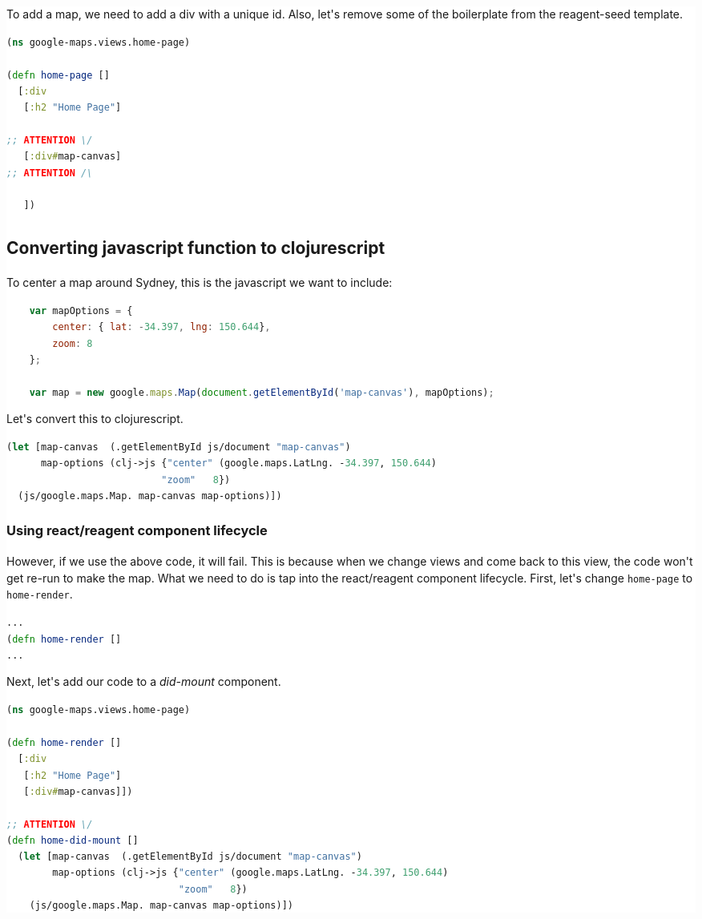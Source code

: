 To add a map, we need to add a div with a unique id. Also, let's remove some of the boilerplate from the reagent-seed template.

```clojure
(ns google-maps.views.home-page)

(defn home-page []
  [:div
   [:h2 "Home Page"]

;; ATTENTION \/
   [:div#map-canvas]
;; ATTENTION /\

   ])
```

## Converting javascript function to clojurescript

To center a map around Sydney, this is the javascript we want to include:

```javascript
    var mapOptions = {
        center: { lat: -34.397, lng: 150.644},
        zoom: 8
    };

    var map = new google.maps.Map(document.getElementById('map-canvas'), mapOptions);

```

Let's convert this to clojurescript.

```clojure
(let [map-canvas  (.getElementById js/document "map-canvas")
      map-options (clj->js {"center" (google.maps.LatLng. -34.397, 150.644)
                           "zoom"   8})
  (js/google.maps.Map. map-canvas map-options)])
```

### Using react/reagent component lifecycle

However, if we use the above code, it will fail. This is because when we change views and come back to this view, the code won't get re-run to make the map.  What we need to do is tap into the react/reagent component lifecycle. First, let's change `home-page` to `home-render`.

```clojure
...
(defn home-render []
...
```

Next, let's add our code to a *did-mount* component.

```clojure
(ns google-maps.views.home-page)

(defn home-render []
  [:div
   [:h2 "Home Page"]
   [:div#map-canvas]])

;; ATTENTION \/
(defn home-did-mount []
  (let [map-canvas  (.getElementById js/document "map-canvas")
        map-options (clj->js {"center" (google.maps.LatLng. -34.397, 150.644)
                              "zoom"   8})
    (js/google.maps.Map. map-canvas map-options)])
```